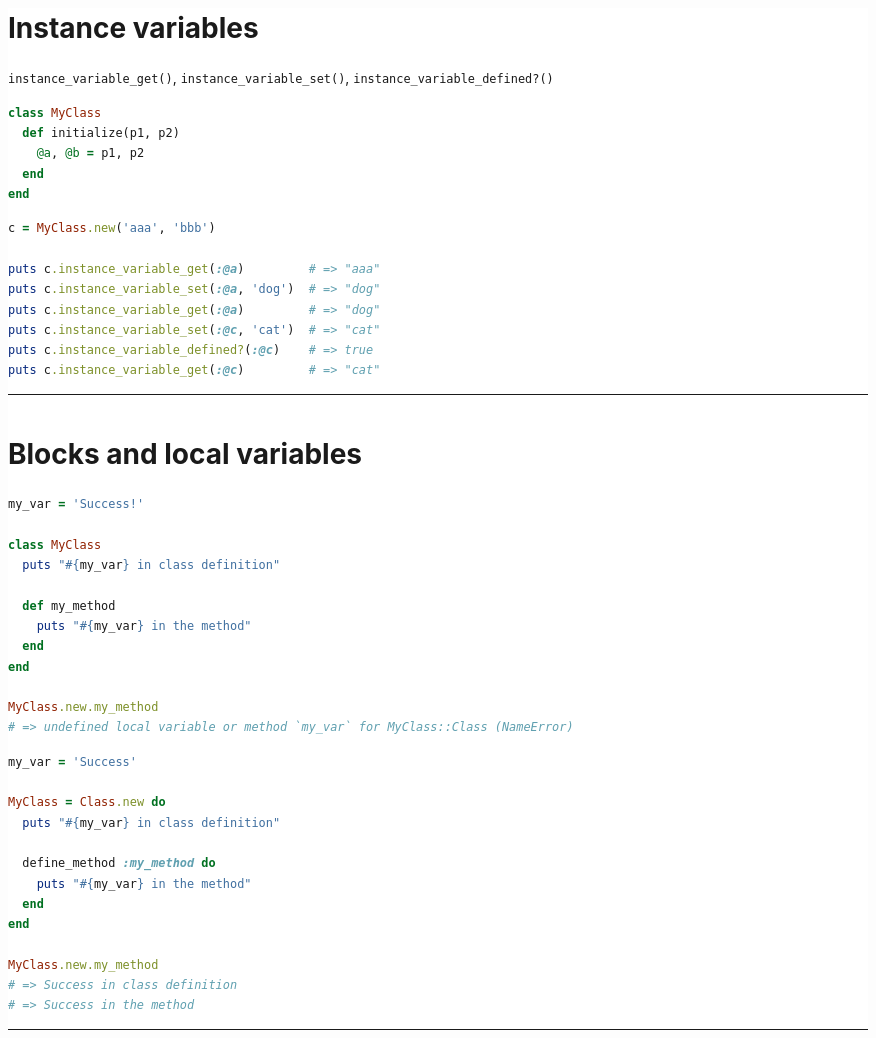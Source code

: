 
# Instance variables

`instance_variable_get()`, `instance_variable_set()`, `instance_variable_defined?()`

```ruby
class MyClass
  def initialize(p1, p2)
    @a, @b = p1, p2
  end
end
```

```ruby
c = MyClass.new('aaa', 'bbb')

puts c.instance_variable_get(:@a)         # => "aaa"
puts c.instance_variable_set(:@a, 'dog')  # => "dog"
puts c.instance_variable_get(:@a)         # => "dog"
puts c.instance_variable_set(:@c, 'cat')  # => "cat"
puts c.instance_variable_defined?(:@c)    # => true
puts c.instance_variable_get(:@c)         # => "cat"
```

---

# Blocks and local variables

```ruby
my_var = 'Success!'

class MyClass
  puts "#{my_var} in class definition"

  def my_method
    puts "#{my_var} in the method"
  end
end

MyClass.new.my_method
# => undefined local variable or method `my_var` for MyClass::Class (NameError)
```

```ruby
my_var = 'Success'

MyClass = Class.new do
  puts "#{my_var} in class definition"

  define_method :my_method do
    puts "#{my_var} in the method"
  end
end

MyClass.new.my_method
# => Success in class definition
# => Success in the method
```

---